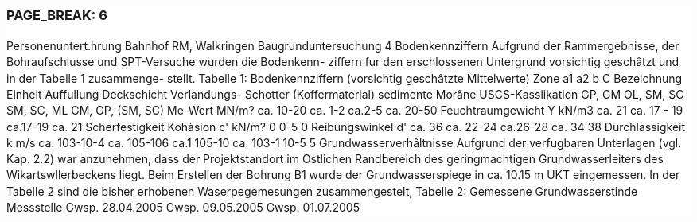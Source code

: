 ### PAGE_BREAK: 6 ###

Personenuntert.hrung Bahnhof RM, Walkringen
Baugrunduntersuchung
4 Bodenkennziffern
Aufgrund der Rammergebnisse, der Bohraufschlusse und SPT-Versuche wurden die Bodenkenn-
ziffern fur den erschlossenen Untergrund vorsichtig geschâtzt und in der Tabelle 1 zusammenge-
stellt.
Tabelle 1: Bodenkennziffern (vorsichtig geschâtzte Mittelwerte)
Zone
a1
a2
b
C
Bezeichnung
Einheit
Auffullung
Deckschicht
Verlandungs-
Schotter
(Koffermaterial)
sedimente
Morâne
USCS-Kassiikation
GP, GM
OL, SM, SC
SM, SC, ML
GM, GP,
(SM, SC)
Me-Wert
MN/m? ca. 10-20
ca. 1-2
ca.2-5
ca. 20-50
Feuchtraumgewicht Y kN/m3
ca. 21
ca. 17 - 19
ca.17-19
ca. 21
Scherfestigkeit
Kohàsion c'
kN/m?
0
0-5
0
Reibungswinkel d'
ca. 36
ca. 22-24
ca.26-28
ca. 34 38
Durchlassigkeit k
m/s
ca. 103-10-4 ca. 105-106 ca.1 105-10 ca. 103-1 10-5
5 Grundwasserverhâltnisse
Aufgrund der verfugbaren Unterlagen (vgl. Kap. 2.2) war anzunehmen, dass der Projektstandort im
Ostlichen Randbereich des geringmachtigen Grundwasserleiters des Wikartswllerbeckens liegt.
Beim Erstellen der Bohrung B1 wurde der Grundwasserspiege in ca. 10.15 m UKT eingemessen.
In der Tabelle 2 sind die bisher erhobenen Waserpegemesungen zusammengestelt,
Tabelle 2: Gemessene Grundwasserstinde
Messstelle
Gwsp. 28.04.2005
Gwsp. 09.05.2005
Gwsp. 01.07.2005